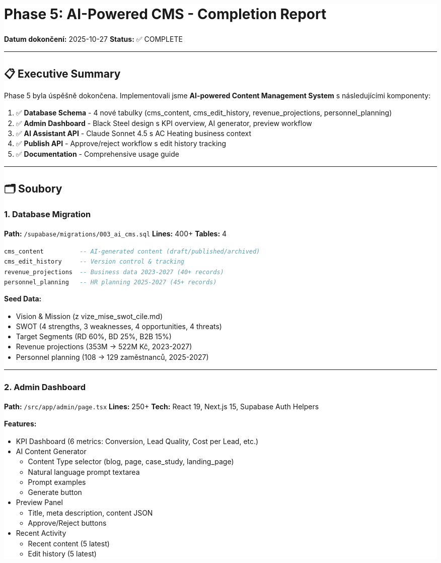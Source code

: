 # Phase 5: AI-Powered CMS - Completion Report
**Datum dokončení:** 2025-10-27
**Status:** ✅ COMPLETE

---

## 📋 Executive Summary

Phase 5 byla úspěšně dokončena. Implementovali jsme **AI-powered Content Management System** s následujícími komponenty:

1. ✅ **Database Schema** - 4 nové tabulky (cms_content, cms_edit_history, revenue_projections, personnel_planning)
2. ✅ **Admin Dashboard** - Black Steel design s KPI overview, AI generator, preview workflow
3. ✅ **AI Assistant API** - Claude Sonnet 4.5 s AC Heating business context
4. ✅ **Publish API** - Approve/reject workflow s edit history tracking
5. ✅ **Documentation** - Comprehensive usage guide

---

## 🗂️ Soubory

### 1. Database Migration
**Path:** `/supabase/migrations/003_ai_cms.sql`
**Lines:** 400+
**Tables:** 4

```sql
cms_content          -- AI-generated content (draft/published/archived)
cms_edit_history     -- Version control & tracking
revenue_projections  -- Business data 2023-2027 (40+ records)
personnel_planning   -- HR planning 2025-2027 (45+ records)
```

**Seed Data:**
- Vision & Mission (z vize_mise_swot_cile.md)
- SWOT (4 strengths, 3 weaknesses, 4 opportunities, 4 threats)
- Target Segments (RD 60%, BD 25%, B2B 15%)
- Revenue projections (353M → 522M Kč, 2023-2027)
- Personnel planning (108 → 129 zaměstnanců, 2025-2027)

---

### 2. Admin Dashboard
**Path:** `/src/app/admin/page.tsx`
**Lines:** 250+
**Tech:** React 19, Next.js 15, Supabase Auth Helpers

**Features:**
- KPI Dashboard (6 metrics: Conversion, Lead Quality, Cost per Lead, etc.)
- AI Content Generator
  - Content Type selector (blog, page, case_study, landing_page)
  - Natural language prompt textarea
  - Prompt examples
  - Generate button
- Preview Panel
  - Title, meta description, content JSON
  - Approve/Reject buttons
- Recent Activity
  - Recent content (5 latest)
  - Edit history (5 latest)
